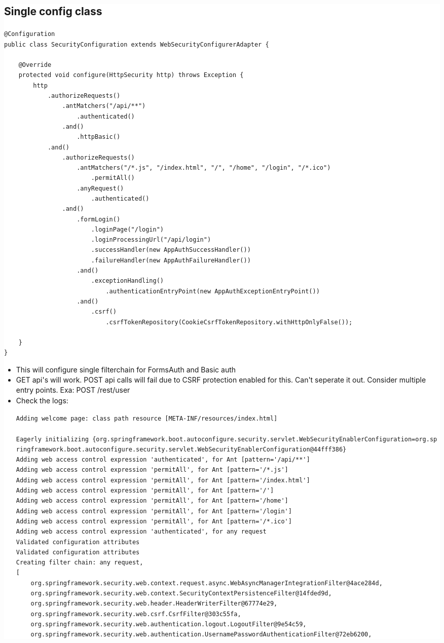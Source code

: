 ## Single config class
```
@Configuration
public class SecurityConfiguration extends WebSecurityConfigurerAdapter {
    
    @Override
    protected void configure(HttpSecurity http) throws Exception {
        http
            .authorizeRequests()
                .antMatchers("/api/**")
                    .authenticated()
                .and()
                    .httpBasic()
            .and()
                .authorizeRequests()
                    .antMatchers("/*.js", "/index.html", "/", "/home", "/login", "/*.ico")
                        .permitAll()
                    .anyRequest()
                        .authenticated()
                .and()
                    .formLogin()
                        .loginPage("/login")
                        .loginProcessingUrl("/api/login")
                        .successHandler(new AppAuthSuccessHandler())
                        .failureHandler(new AppAuthFailureHandler())
                    .and()
                        .exceptionHandling()
                            .authenticationEntryPoint(new AppAuthExceptionEntryPoint())
                    .and()
                        .csrf()
                            .csrfTokenRepository(CookieCsrfTokenRepository.withHttpOnlyFalse());
                
    }
}
```
* This will configure single filterchain for FormsAuth and Basic auth
* GET api's will work. POST api calls will fail due to CSRF protection enabled for this. Can't seperate it out. Consider multiple entry points. Exa: POST /rest/user
* Check the logs:
    ```
    Adding welcome page: class path resource [META-INF/resources/index.html]

    Eagerly initializing {org.springframework.boot.autoconfigure.security.servlet.WebSecurityEnablerConfiguration=org.springframework.boot.autoconfigure.security.servlet.WebSecurityEnablerConfiguration@44fff386}
    Adding web access control expression 'authenticated', for Ant [pattern='/api/**']
    Adding web access control expression 'permitAll', for Ant [pattern='/*.js']
    Adding web access control expression 'permitAll', for Ant [pattern='/index.html']
    Adding web access control expression 'permitAll', for Ant [pattern='/']
    Adding web access control expression 'permitAll', for Ant [pattern='/home']
    Adding web access control expression 'permitAll', for Ant [pattern='/login']
    Adding web access control expression 'permitAll', for Ant [pattern='/*.ico']
    Adding web access control expression 'authenticated', for any request
    Validated configuration attributes
    Validated configuration attributes
    Creating filter chain: any request, 
    [
        org.springframework.security.web.context.request.async.WebAsyncManagerIntegrationFilter@4ace284d,
        org.springframework.security.web.context.SecurityContextPersistenceFilter@14fded9d,
        org.springframework.security.web.header.HeaderWriterFilter@67774e29,
        org.springframework.security.web.csrf.CsrfFilter@303c55fa,
        org.springframework.security.web.authentication.logout.LogoutFilter@9e54c59,
        org.springframework.security.web.authentication.UsernamePasswordAuthenticationFilter@72eb6200,